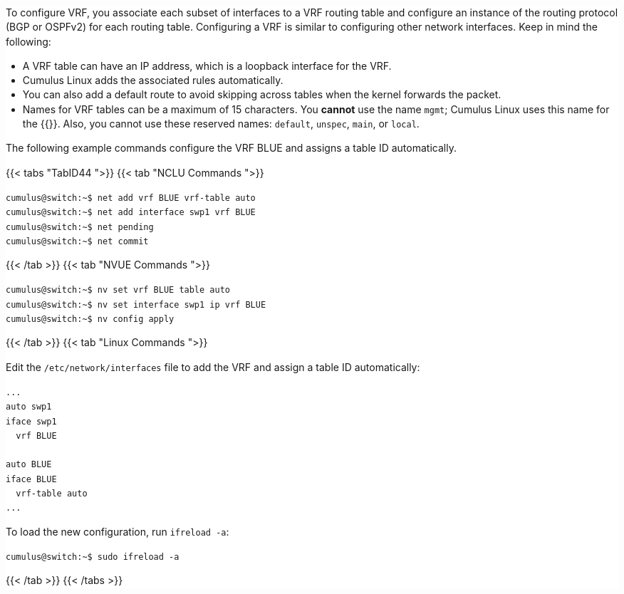 To configure VRF, you associate each subset of interfaces to a VRF routing table and configure an instance of the routing protocol (BGP or OSPFv2) for each routing table. Configuring a VRF is similar to configuring other network interfaces. Keep in mind the following:

- A VRF table can have an IP address, which is a loopback interface for the VRF.
- Cumulus Linux adds the associated rules automatically.
- You can also add a default route to avoid skipping across tables when the kernel forwards the packet.
- Names for VRF tables can be a maximum of 15 characters. You **cannot** use the name `mgmt`; Cumulus Linux uses this name for the {{<link url="Management-VRF" text="management VRF">}}. Also, you cannot use these reserved names: `default`, `unspec`, `main`, or `local`.

The following example commands configure the VRF BLUE and assigns a table ID automatically.

{{< tabs "TabID44 ">}}
{{< tab "NCLU Commands ">}}

```
cumulus@switch:~$ net add vrf BLUE vrf-table auto
cumulus@switch:~$ net add interface swp1 vrf BLUE
cumulus@switch:~$ net pending
cumulus@switch:~$ net commit
```

{{< /tab >}}
{{< tab "NVUE Commands ">}}

```
cumulus@switch:~$ nv set vrf BLUE table auto
cumulus@switch:~$ nv set interface swp1 ip vrf BLUE
cumulus@switch:~$ nv config apply
```

{{< /tab >}}
{{< tab "Linux Commands ">}}

Edit the `/etc/network/interfaces` file to add the VRF and assign a table ID automatically:

```
...
auto swp1
iface swp1
  vrf BLUE

auto BLUE
iface BLUE
  vrf-table auto
...
```

To load the new configuration, run `ifreload -a`:

```
cumulus@switch:~$ sudo ifreload -a
```

{{< /tab >}}
{{< /tabs >}}
